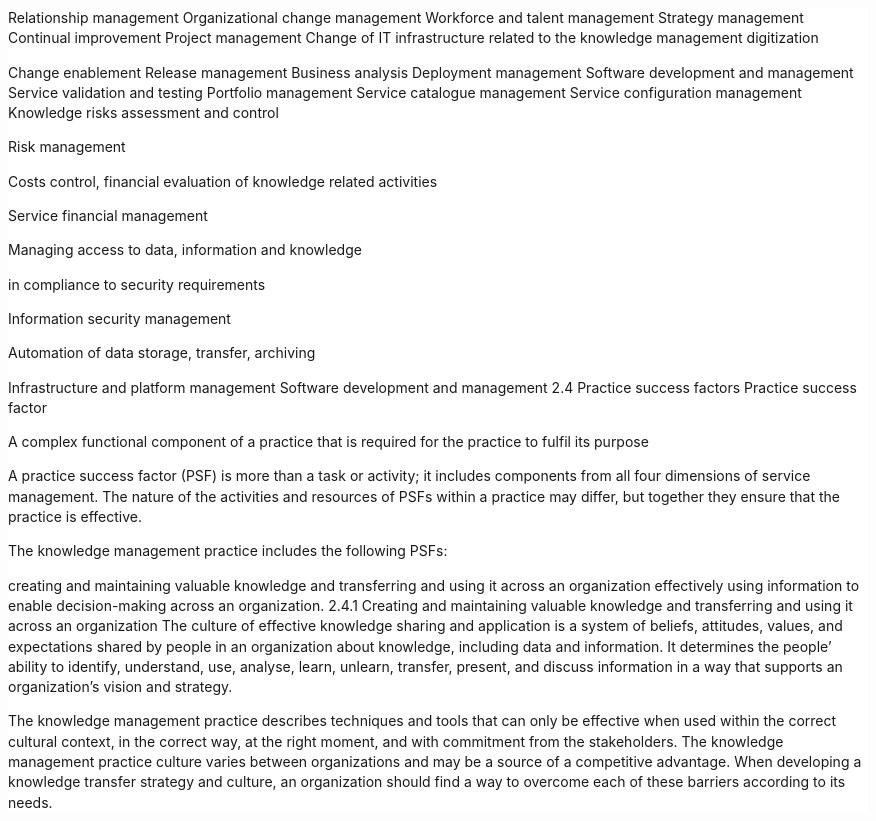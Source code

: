 Relationship management
Organizational change management
Workforce and talent management
Strategy management
Continual improvement
Project management
Change of IT infrastructure related to the knowledge management digitization

Change enablement
Release management
Business analysis
Deployment management
Software development and management
Service validation and testing
Portfolio management
Service catalogue management
Service configuration management
Knowledge risks assessment and control

Risk management

Costs control, financial evaluation of knowledge related activities

Service financial management

Managing access to data, information and knowledge

in compliance to security requirements

Information security management

Automation of data storage, transfer, archiving

Infrastructure and platform management
Software development and management
2.4  Practice success factors
Practice success factor

A complex functional component of a practice that is required for the practice to fulfil its purpose

A practice success factor (PSF) is more than a task or activity; it includes components from all four dimensions of service management. The nature of the activities and resources of PSFs within a practice may differ, but together they ensure that the practice is effective.

The knowledge management practice includes the following PSFs:

creating and maintaining valuable knowledge and transferring and using it across an organization
effectively using information to enable decision-making across an organization.
2.4.1 Creating and maintaining valuable knowledge and transferring and using it across an organization
The culture of effective knowledge sharing and application is a system of beliefs, attitudes, values, and expectations shared by people in an organization about knowledge, including data and information. It determines the people’ ability to identify, understand, use, analyse, learn, unlearn, transfer, present, and discuss information in a way that supports an organization’s vision and strategy.

The knowledge management practice describes techniques and tools that can only be effective when used within the correct cultural context, in the correct way, at the right moment, and with commitment from the stakeholders. The knowledge management practice culture varies between organizations and may be a source of a competitive advantage. When developing a knowledge transfer strategy and culture, an organization should find a way to overcome each of these barriers according to its needs.
